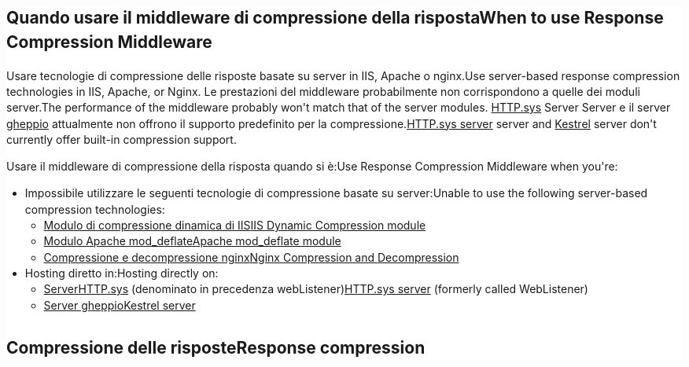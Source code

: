 ## <a name="when-to-use-response-compression-middleware"></a><span data-ttu-id="74b5b-108">Quando usare il middleware di compressione della risposta</span><span class="sxs-lookup"><span data-stu-id="74b5b-108">When to use Response Compression Middleware</span></span>

<span data-ttu-id="74b5b-109">Usare tecnologie di compressione delle risposte basate su server in IIS, Apache o nginx.</span><span class="sxs-lookup"><span data-stu-id="74b5b-109">Use server-based response compression technologies in IIS, Apache, or Nginx.</span></span> <span data-ttu-id="74b5b-110">Le prestazioni del middleware probabilmente non corrispondono a quelle dei moduli server.</span><span class="sxs-lookup"><span data-stu-id="74b5b-110">The performance of the middleware probably won't match that of the server modules.</span></span> <span data-ttu-id="74b5b-111">[HTTP.sys](xref:fundamentals/servers/httpsys) Server Server e il server [gheppio](xref:fundamentals/servers/kestrel) attualmente non offrono il supporto predefinito per la compressione.</span><span class="sxs-lookup"><span data-stu-id="74b5b-111">[HTTP.sys server](xref:fundamentals/servers/httpsys) server and [Kestrel](xref:fundamentals/servers/kestrel) server don't currently offer built-in compression support.</span></span>

<span data-ttu-id="74b5b-112">Usare il middleware di compressione della risposta quando si è:</span><span class="sxs-lookup"><span data-stu-id="74b5b-112">Use Response Compression Middleware when you're:</span></span>

* <span data-ttu-id="74b5b-113">Impossibile utilizzare le seguenti tecnologie di compressione basate su server:</span><span class="sxs-lookup"><span data-stu-id="74b5b-113">Unable to use the following server-based compression technologies:</span></span>
  * [<span data-ttu-id="74b5b-114">Modulo di compressione dinamica di IIS</span><span class="sxs-lookup"><span data-stu-id="74b5b-114">IIS Dynamic Compression module</span></span>](https://www.iis.net/overview/reliability/dynamiccachingandcompression)
  * [<span data-ttu-id="74b5b-115">Modulo Apache mod_deflate</span><span class="sxs-lookup"><span data-stu-id="74b5b-115">Apache mod_deflate module</span></span>](https://httpd.apache.org/docs/current/mod/mod_deflate.html)
  * [<span data-ttu-id="74b5b-116">Compressione e decompressione nginx</span><span class="sxs-lookup"><span data-stu-id="74b5b-116">Nginx Compression and Decompression</span></span>](https://www.nginx.com/resources/admin-guide/compression-and-decompression/)
* <span data-ttu-id="74b5b-117">Hosting diretto in:</span><span class="sxs-lookup"><span data-stu-id="74b5b-117">Hosting directly on:</span></span>
  * <span data-ttu-id="74b5b-118">[ ServerHTTP.sys](xref:fundamentals/servers/httpsys) (denominato in precedenza webListener)</span><span class="sxs-lookup"><span data-stu-id="74b5b-118">[HTTP.sys server](xref:fundamentals/servers/httpsys) (formerly called WebListener)</span></span>
  * [<span data-ttu-id="74b5b-119">Server gheppio</span><span class="sxs-lookup"><span data-stu-id="74b5b-119">Kestrel server</span></span>](xref:fundamentals/servers/kestrel)

## <a name="response-compression"></a><span data-ttu-id="74b5b-120">Compressione delle risposte</span><span class="sxs-lookup"><span data-stu-id="74b5b-120">Response compression</span></span>
